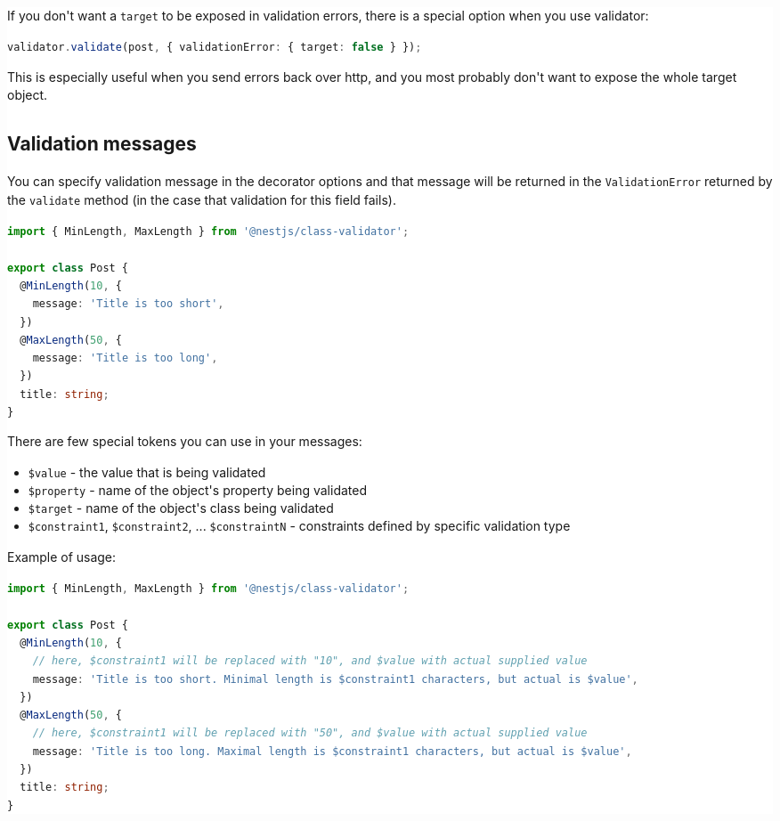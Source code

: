 If you don't want a `target` to be exposed in validation errors, there is a special option when you use validator:

```typescript
validator.validate(post, { validationError: { target: false } });
```

This is especially useful when you send errors back over http, and you most probably don't want to expose
the whole target object.

## Validation messages

You can specify validation message in the decorator options and that message will be returned in the `ValidationError`
returned by the `validate` method (in the case that validation for this field fails).

```typescript
import { MinLength, MaxLength } from '@nestjs/class-validator';

export class Post {
  @MinLength(10, {
    message: 'Title is too short',
  })
  @MaxLength(50, {
    message: 'Title is too long',
  })
  title: string;
}
```

There are few special tokens you can use in your messages:

- `$value` - the value that is being validated
- `$property` - name of the object's property being validated
- `$target` - name of the object's class being validated
- `$constraint1`, `$constraint2`, ... `$constraintN` - constraints defined by specific validation type

Example of usage:

```typescript
import { MinLength, MaxLength } from '@nestjs/class-validator';

export class Post {
  @MinLength(10, {
    // here, $constraint1 will be replaced with "10", and $value with actual supplied value
    message: 'Title is too short. Minimal length is $constraint1 characters, but actual is $value',
  })
  @MaxLength(50, {
    // here, $constraint1 will be replaced with "50", and $value with actual supplied value
    message: 'Title is too long. Maximal length is $constraint1 characters, but actual is $value',
  })
  title: string;
}
```
